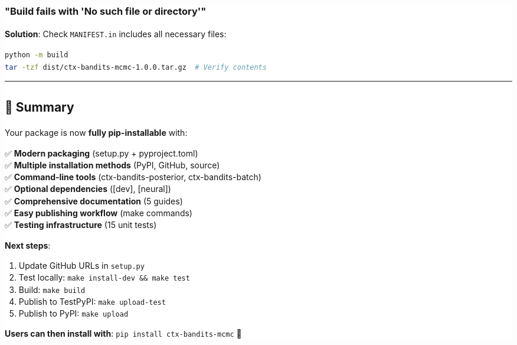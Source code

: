 ### **"Build fails with 'No such file or directory'"**

**Solution**: Check `MANIFEST.in` includes all necessary files:
```bash
python -m build
tar -tzf dist/ctx-bandits-mcmc-1.0.0.tar.gz  # Verify contents
```

---

## 🎉 Summary

Your package is now **fully pip-installable** with:

✅ **Modern packaging** (setup.py + pyproject.toml)  
✅ **Multiple installation methods** (PyPI, GitHub, source)  
✅ **Command-line tools** (ctx-bandits-posterior, ctx-bandits-batch)  
✅ **Optional dependencies** ([dev], [neural])  
✅ **Comprehensive documentation** (5 guides)  
✅ **Easy publishing workflow** (make commands)  
✅ **Testing infrastructure** (15 unit tests)  

**Next steps**:
1. Update GitHub URLs in `setup.py`
2. Test locally: `make install-dev && make test`
3. Build: `make build`
4. Publish to TestPyPI: `make upload-test`
5. Publish to PyPI: `make upload`

**Users can then install with**: `pip install ctx-bandits-mcmc` 🚀
